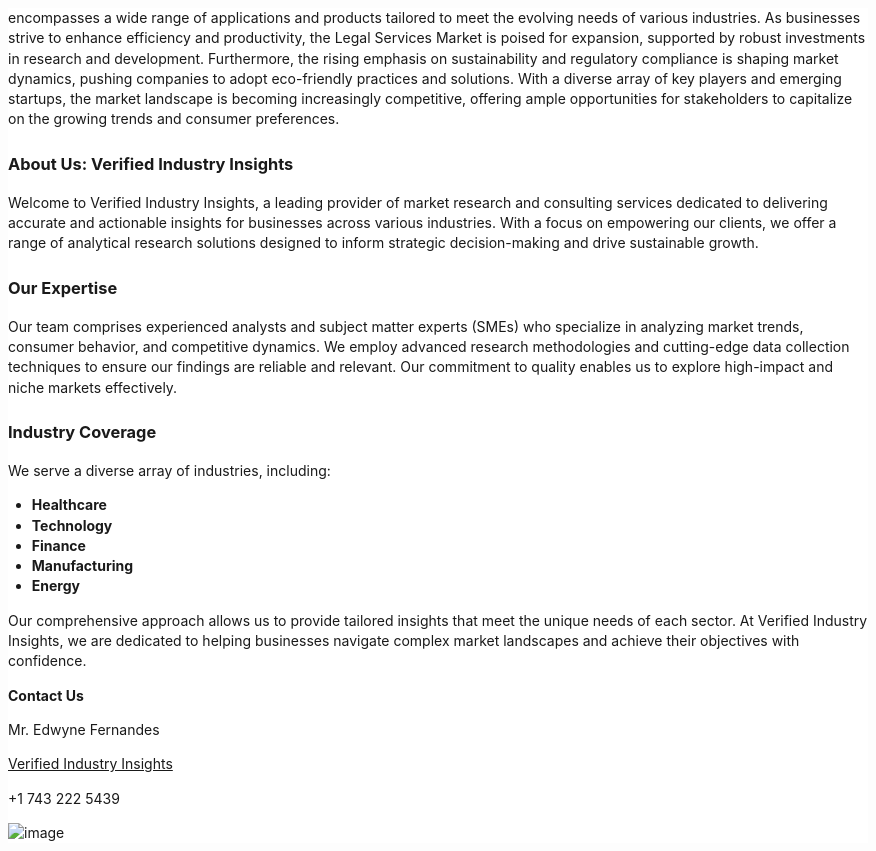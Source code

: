 encompasses a wide range of applications and products tailored to meet the evolving needs of various industries. As businesses strive to enhance efficiency and productivity, the Legal Services Market is poised for expansion, supported by robust investments in research and development. Furthermore, the rising emphasis on sustainability and regulatory compliance is shaping market dynamics, pushing companies to adopt eco-friendly practices and solutions. With a diverse array of key players and emerging startups, the market landscape is becoming increasingly competitive, offering ample opportunities for stakeholders to capitalize on the growing trends and consumer preferences.</p><h3>About Us: Verified Industry Insights</h3><p>Welcome to Verified Industry Insights, a leading provider of market research and consulting services dedicated to delivering accurate and actionable insights for businesses across various industries. With a focus on empowering our clients, we offer a range of analytical research solutions designed to inform strategic decision-making and drive sustainable growth.</p><h3>Our Expertise</h3><p>Our team comprises experienced analysts and subject matter experts (SMEs) who specialize in analyzing market trends, consumer behavior, and competitive dynamics. We employ advanced research methodologies and cutting-edge data collection techniques to ensure our findings are reliable and relevant. Our commitment to quality enables us to explore high-impact and niche markets effectively.</p><h3>Industry Coverage</h3><p>We serve a diverse array of industries, including:</p><ul><li><strong>Healthcare</strong></li><li><strong>Technology</strong></li><li><strong>Finance</strong></li><li><strong>Manufacturing</strong></li><li><strong>Energy</strong></li></ul><p>Our comprehensive approach allows us to provide tailored insights that meet the unique needs of each sector. At Verified Industry Insights, we are dedicated to helping businesses navigate complex market landscapes and achieve their objectives with confidence.</p><p><strong>Contact Us</strong></p><p>Mr. Edwyne Fernandes</p><p><a href="https://www.verifiedindustryinsights.com/">Verified Industry Insights</a></p><p>+1 743 222 5439</p>
![image](https://github.com/user-attachments/assets/f7dfc564-052b-4799-b99a-af2ab5b13451)
